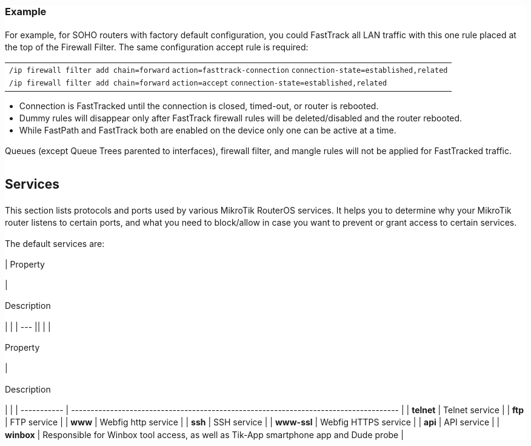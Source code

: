### Example

For example, for SOHO routers with factory default configuration, you could FastTrack all LAN traffic with this one rule placed at the top of the Firewall Filter. The same configuration accept rule is required:

<table border="0" cellpadding="0" cellspacing="0"><tbody><tr><td class="code"><div class="container" title="Hint: double-click to select code"><div class="line number1 index0 alt2" data-bidi-marker="true"><code class="ros constants">/ip firewall filter </code><code class="ros functions">add </code><code class="ros value">chain</code><code class="ros plain">=forward</code> <code class="ros value">action</code><code class="ros plain">=fasttrack-connection</code> <code class="ros value">connection-state</code><code class="ros plain">=established,related</code></div><div class="line number2 index1 alt1" data-bidi-marker="true"><code class="ros constants">/ip firewall filter </code><code class="ros functions">add </code><code class="ros value">chain</code><code class="ros plain">=forward</code> <code class="ros value">action</code><code class="ros plain">=accept</code> <code class="ros value">connection-state</code><code class="ros plain">=established,related</code></div></div></td></tr></tbody></table>

- Connection is FastTracked until the connection is closed, timed-out, or router is rebooted.
- Dummy rules will disappear only after FastTrack firewall rules will be deleted/disabled and the router rebooted.
- While FastPath and FastTrack both are enabled on the device only one can be active at a time.

  

Queues (except Queue Trees parented to interfaces), firewall filter, and mangle rules will not be applied for FastTracked traffic.

## Services

This section lists protocols and ports used by various MikroTik RouterOS services. It helps you to determine why your MikroTik router listens to certain ports, and what you need to block/allow in case you want to prevent or grant access to certain services.  

The default services are:

| 
Property

 | 

Description

 |     |
 | --- ||
 |     |

Property

 | 

Description

 |             |
 | ----------- | ------------------------------------------------------------------------------------ |
 | **telnet**  | Telnet service                                                                       |
 | **ftp**     | FTP service                                                                          |
 | **www**     | Webfig http service                                                                  |
 | **ssh**     | SSH service                                                                          |
 | **www-ssl** | Webfig HTTPS service                                                                 |
 | **api**     | API service                                                                          |
 | **winbox**  | Responsible for Winbox tool access, as well as Tik-App smartphone app and Dude probe |